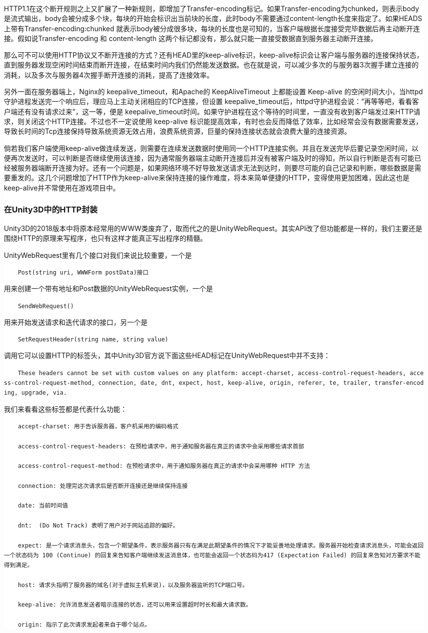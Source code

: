 HTTP1.1在这个断开规则之上又扩展了一种新规则，即增加了Transfer-encoding标记。如果Transfer-encoding为chunked，则表示body是流式输出，body会被分成多个块，每块的开始会标识出当前块的长度，此时body不需要通过content-length长度来指定了。如果HEADS上带有Transfer-encoding:chunked 就表示body被分成很多块，每块的长度也是可知的，当客户端根据长度接受完毕数据后再主动断开连接。假如说Transfer-encoding 和 content-length 这两个标记都没有，那么就只能一直接受数据直到服务器主动断开连接。

那么可不可以使用HTTP协议又不断开连接的方式？还有HEAD里的keep-alive标识，keep-alive标识会让客户端与服务器的连接保持状态，直到服务器发现空闲时间结束而断开连接，在结束时间内我们仍然能发送数据。也在就是说，可以减少多次的与服务器3次握手建立连接的消耗，以及多次与服务器4次握手断开连接的消耗，提高了连接效率。

另外一面在服务器端上，Nginx的 keepalive_timeout，和Apache的 KeepAliveTimeout 上都能设置 Keep-alive 的空闲时间大小，当httpd守护进程发送完一个响应后，理应马上主动关闭相应的TCP连接，但设置 keepalive_timeout后，httpd守护进程会说：”再等等吧，看看客户端还有没有请求过来”，这一等，便是 keepalive_timeout时间。如果守护进程在这个等待的时间里，一直没有收到客户端发过来HTTP请求，则关闭这个HTTP连接。不过也不一定说使用 keep-alive 标识能提高效率，有时也会反而降低了效率，比如经常会没有数据需要发送，导致长时间的Tcp连接保持导致系统资源无效占用，浪费系统资源，巨量的保持连接状态就会浪费大量的连接资源。

倘若我们客户端使用keep-alive做连续发送，则需要在连续发送数据时使用同一个HTTP连接实例。并且在发送完毕后要记录空闲时间，以便再次发送时，可以判断是否继续使用该连接，因为通常服务器端主动断开连接后并没有被客户端及时的得知，所以自行判断是否有可能已经被服务器端断开连接为好。还有一个问题是，如果网络环境不好导致发送请求无法到达时，则要尽可能的自己记录和判断，哪些数据是需要重发的。这几个问题增加了HTTP作为keep-alive来保持连接的操作难度，将本来简单便捷的HTTP，变得使用更加困难，因此这也是keep-alive并不常使用在游戏项目中。

### 在Unity3D中的HTTP封装

Unity3D的2018版本中将原本经常用的WWW类废弃了，取而代之的是UnityWebRequest。其实API改了但功能都是一样的，我们主要还是围绕HTTP的原理来写程序，也只有这样才能真正写出程序的精髓。

UnityWebRequest里有几个接口对我们来说比较重要，一个是

```
    Post(string uri, WWWForm postData)接口
```

用来创建一个带有地址和Post数据的UnityWebRequest实例，一个是

```
    SendWebRequest()
```

用来开始发送请求和迭代请求的接口，另一个是

```
    SetRequestHeader(string name, string value)
```

调用它可以设置HTTP的标签头，其中Unity3D官方说下面这些HEAD标记在UnityWebRequest中并不支持：

```
    These headers cannot be set with custom values on any platform: accept-charset, access-control-request-headers, access-control-request-method, connection, date, dnt, expect, host, keep-alive, origin, referer, te, trailer, transfer-encoding, upgrade, via.
```

我们来看看这些标签都是代表什么功能：

```
    accept-charset: 用于告诉服务器，客户机采用的编码格式

    access-control-request-headers: 在预检请求中，用于通知服务器在真正的请求中会采用哪些请求首部

    access-control-request-method: 在预检请求中，用于通知服务器在真正的请求中会采用哪种 HTTP 方法

    connection: 处理完这次请求后是否断开连接还是继续保持连接

    date: 当前时间值

    dnt:  (Do Not Track) 表明了用户对于网站追踪的偏好。

    expect: 是一个请求消息头，包含一个期望条件，表示服务器只有在满足此期望条件的情况下才能妥善地处理请求。服务器开始检查请求消息头，可能会返回一个状态码为 100 (Continue) 的回复来告知客户端继续发送消息体，也可能会返回一个状态码为417 (Expectation Failed) 的回复来告知对方要求不能得到满足。

    host: 请求头指明了服务器的域名(对于虚拟主机来说)，以及服务器监听的TCP端口号。

    keep-alive: 允许消息发送者暗示连接的状态，还可以用来设置超时时长和最大请求数。

    origin: 指示了此次请求发起者来自于哪个站点。
```